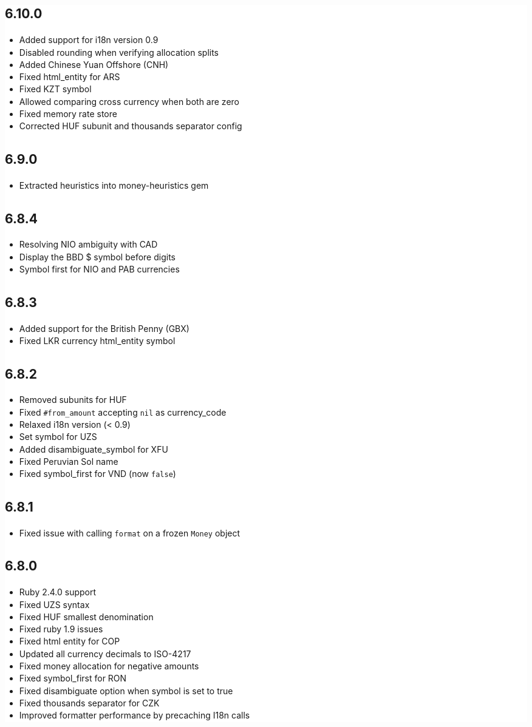 ## 6.10.0
- Added support for i18n version 0.9
- Disabled rounding when verifying allocation splits
- Added Chinese Yuan Offshore (CNH)
- Fixed html_entity for ARS
- Fixed KZT symbol
- Allowed comparing cross currency when both are zero
- Fixed memory rate store
- Corrected HUF subunit and thousands separator config

## 6.9.0
- Extracted heuristics into money-heuristics gem

## 6.8.4
- Resolving NIO ambiguity with CAD
- Display the BBD $ symbol before digits
- Symbol first for NIO and PAB currencies

## 6.8.3
- Added support for the British Penny (GBX)
- Fixed LKR currency html_entity symbol

## 6.8.2
- Removed subunits for HUF
- Fixed `#from_amount` accepting `nil` as currency_code
- Relaxed i18n version (< 0.9)
- Set symbol for UZS
- Added disambiguate_symbol for XFU
- Fixed Peruvian Sol name
- Fixed symbol_first for VND (now `false`)

## 6.8.1
- Fixed issue with calling `format` on a frozen `Money` object

## 6.8.0
- Ruby 2.4.0 support
- Fixed UZS syntax
- Fixed HUF smallest denomination
- Fixed ruby 1.9 issues
- Fixed html entity for COP
- Updated all currency decimals to ISO-4217
- Fixed money allocation for negative amounts
- Fixed symbol_first for RON
- Fixed disambiguate option when symbol is set to true
- Fixed thousands separator for CZK
- Improved formatter performance by precaching I18n calls
